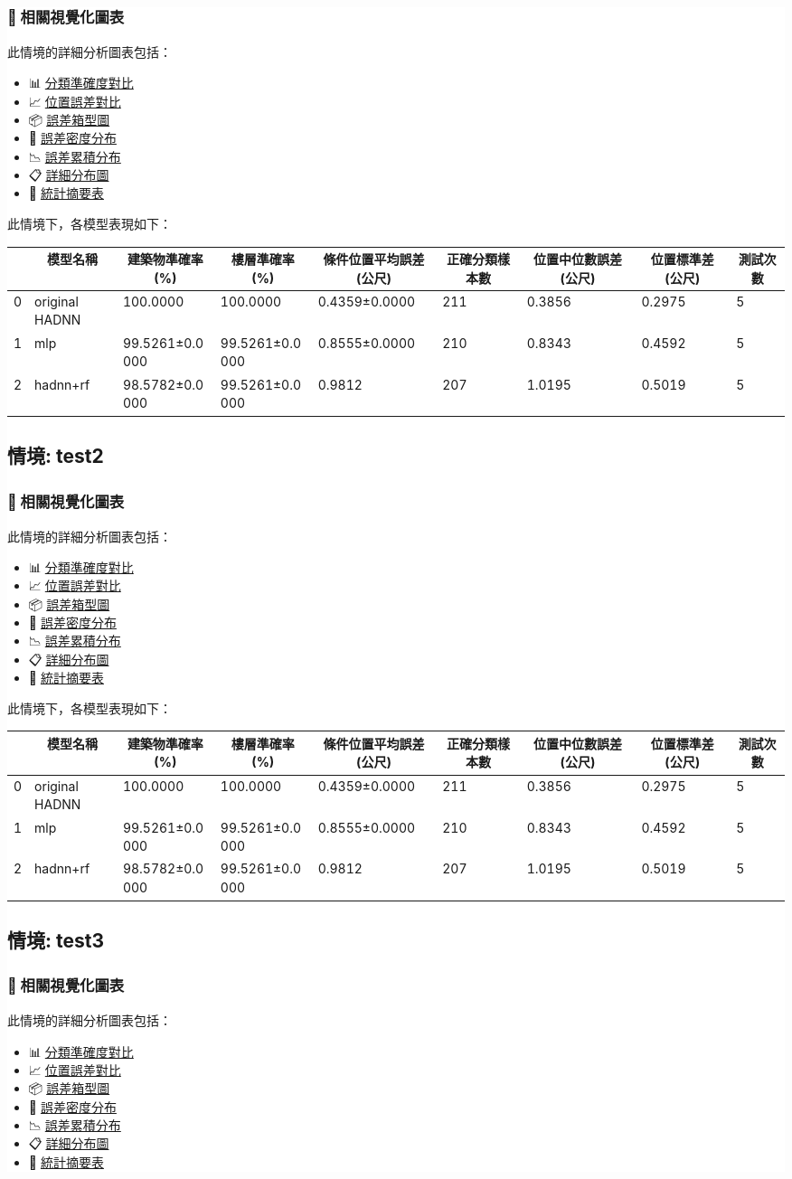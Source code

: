 ### 📸 相關視覺化圖表

此情境的詳細分析圖表包括：

- 📊 [分類準確度對比](./classification_accuracy_test1.svg)
- 📈 [位置誤差對比](./position_errors_test1.svg)
- 📦 [誤差箱型圖](./error_boxplot_test1.svg)
- 🎻 [誤差密度分布](./error_violin_test1.svg)
- 📉 [誤差累積分布](./error_cdf_test1.svg)
- 📋 [詳細分布圖](./error_detailed_distribution_test1.svg)
- 📑 [統計摘要表](./error_statistics_table_test1.svg)

此情境下，各模型表現如下：

|    | 模型名稱       | 建築物準確率 (%)   | 樓層準確率 (%)   | 條件位置平均誤差 (公尺)   |   正確分類樣本數 |   位置中位數誤差 (公尺) |   位置標準差 (公尺) |   測試次數 |
|----|----------------|--------------------|------------------|---------------------------|------------------|-------------------------|---------------------|------------|
|  0 | original HADNN | 100.0000           | 100.0000         | 0.4359±0.0000             |              211 |                  0.3856 |              0.2975 |          5 |
|  1 | mlp            | 99.5261±0.0000     | 99.5261±0.0000   | 0.8555±0.0000             |              210 |                  0.8343 |              0.4592 |          5 |
|  2 | hadnn+rf       | 98.5782±0.0000     | 99.5261±0.0000   | 0.9812                    |              207 |                  1.0195 |              0.5019 |          5 |
## 情境: test2

### 📸 相關視覺化圖表

此情境的詳細分析圖表包括：

- 📊 [分類準確度對比](./classification_accuracy_test2.svg)
- 📈 [位置誤差對比](./position_errors_test2.svg)
- 📦 [誤差箱型圖](./error_boxplot_test2.svg)
- 🎻 [誤差密度分布](./error_violin_test2.svg)
- 📉 [誤差累積分布](./error_cdf_test2.svg)
- 📋 [詳細分布圖](./error_detailed_distribution_test2.svg)
- 📑 [統計摘要表](./error_statistics_table_test2.svg)

此情境下，各模型表現如下：

|    | 模型名稱       | 建築物準確率 (%)   | 樓層準確率 (%)   | 條件位置平均誤差 (公尺)   |   正確分類樣本數 |   位置中位數誤差 (公尺) |   位置標準差 (公尺) |   測試次數 |
|----|----------------|--------------------|------------------|---------------------------|------------------|-------------------------|---------------------|------------|
|  0 | original HADNN | 100.0000           | 100.0000         | 0.4359±0.0000             |              211 |                  0.3856 |              0.2975 |          5 |
|  1 | mlp            | 99.5261±0.0000     | 99.5261±0.0000   | 0.8555±0.0000             |              210 |                  0.8343 |              0.4592 |          5 |
|  2 | hadnn+rf       | 98.5782±0.0000     | 99.5261±0.0000   | 0.9812                    |              207 |                  1.0195 |              0.5019 |          5 |
## 情境: test3

### 📸 相關視覺化圖表

此情境的詳細分析圖表包括：

- 📊 [分類準確度對比](./classification_accuracy_test3.svg)
- 📈 [位置誤差對比](./position_errors_test3.svg)
- 📦 [誤差箱型圖](./error_boxplot_test3.svg)
- 🎻 [誤差密度分布](./error_violin_test3.svg)
- 📉 [誤差累積分布](./error_cdf_test3.svg)
- 📋 [詳細分布圖](./error_detailed_distribution_test3.svg)
- 📑 [統計摘要表](./error_statistics_table_test3.svg)
